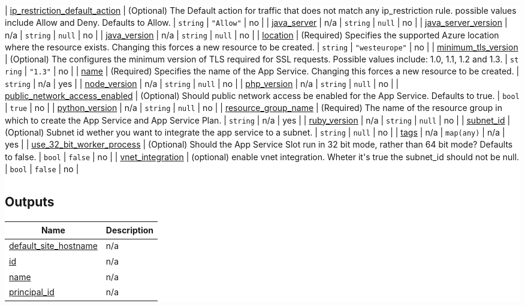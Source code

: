| <a name="input_ip_restriction_default_action"></a> [ip\_restriction\_default\_action](#input\_ip\_restriction\_default\_action) | (Optional) The Default action for traffic that does not match any ip\_restriction rule. possible values include Allow and Deny. Defaults to Allow. | `string` | `"Allow"` | no |
| <a name="input_java_server"></a> [java\_server](#input\_java\_server) | n/a | `string` | `null` | no |
| <a name="input_java_server_version"></a> [java\_server\_version](#input\_java\_server\_version) | n/a | `string` | `null` | no |
| <a name="input_java_version"></a> [java\_version](#input\_java\_version) | n/a | `string` | `null` | no |
| <a name="input_location"></a> [location](#input\_location) | (Required) Specifies the supported Azure location where the resource exists. Changing this forces a new resource to be created. | `string` | `"westeurope"` | no |
| <a name="input_minimum_tls_version"></a> [minimum\_tls\_version](#input\_minimum\_tls\_version) | (Optional) The configures the minimum version of TLS required for SSL requests. Possible values include: 1.0, 1.1, 1.2 and 1.3. | `string` | `"1.3"` | no |
| <a name="input_name"></a> [name](#input\_name) | (Required) Specifies the name of the App Service. Changing this forces a new resource to be created. | `string` | n/a | yes |
| <a name="input_node_version"></a> [node\_version](#input\_node\_version) | n/a | `string` | `null` | no |
| <a name="input_php_version"></a> [php\_version](#input\_php\_version) | n/a | `string` | `null` | no |
| <a name="input_public_network_access_enabled"></a> [public\_network\_access\_enabled](#input\_public\_network\_access\_enabled) | (Optional) Should public network access be enabled for the App Service. Defaults to true. | `bool` | `true` | no |
| <a name="input_python_version"></a> [python\_version](#input\_python\_version) | n/a | `string` | `null` | no |
| <a name="input_resource_group_name"></a> [resource\_group\_name](#input\_resource\_group\_name) | (Required) The name of the resource group in which to create the App Service and App Service Plan. | `string` | n/a | yes |
| <a name="input_ruby_version"></a> [ruby\_version](#input\_ruby\_version) | n/a | `string` | `null` | no |
| <a name="input_subnet_id"></a> [subnet\_id](#input\_subnet\_id) | (Optional) Subnet id wether you want to integrate the app service to a subnet. | `string` | `null` | no |
| <a name="input_tags"></a> [tags](#input\_tags) | n/a | `map(any)` | n/a | yes |
| <a name="input_use_32_bit_worker_process"></a> [use\_32\_bit\_worker\_process](#input\_use\_32\_bit\_worker\_process) | (Optional) Should the App Service Slot run in 32 bit mode, rather than 64 bit mode? Defaults to false. | `bool` | `false` | no |
| <a name="input_vnet_integration"></a> [vnet\_integration](#input\_vnet\_integration) | (optional) enable vnet integration. Wheter it's true the subnet\_id should not be null. | `bool` | `false` | no |

## Outputs

| Name | Description |
|------|-------------|
| <a name="output_default_site_hostname"></a> [default\_site\_hostname](#output\_default\_site\_hostname) | n/a |
| <a name="output_id"></a> [id](#output\_id) | n/a |
| <a name="output_name"></a> [name](#output\_name) | n/a |
| <a name="output_principal_id"></a> [principal\_id](#output\_principal\_id) | n/a |

